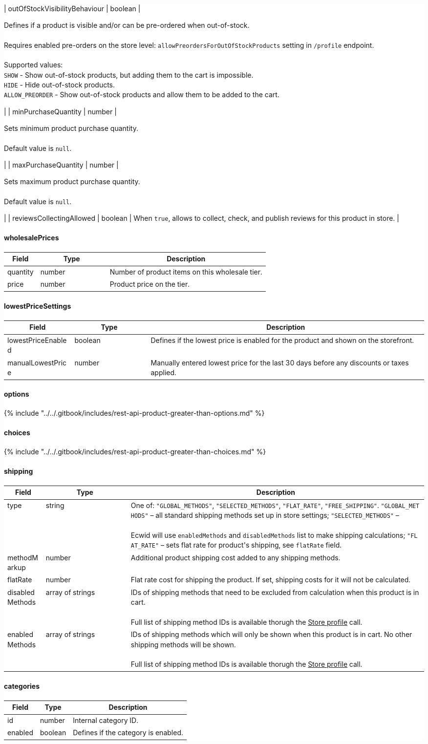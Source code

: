 | outOfStockVisibilityBehaviour | boolean                                                                    | <p>Defines if a product is visible and/or can be pre-ordered when out-of-stock. <br><br>Requires enabled pre-orders on the store level: <code>allowPreordersForOutOfStockProducts</code> setting in <code>/profile</code> endpoint.<br><br>Supported values:<br><code>SHOW</code> - Show out-of-stock products, but adding them to the cart is impossible.<br><code>HIDE</code> - Hide out-of-stock products.<br><code>ALLOW_PREORDER</code> - Show out-of-stock products and allow them to be added to the cart.</p> |
| minPurchaseQuantity           | number                                                                     | <p>Sets minimum product purchase quantity.<br><br> Default value is <code>null</code>.</p>                                                                                                                                                                                                                                                                                                                                                                                                                            |
| maxPurchaseQuantity           | number                                                                     | <p>Sets maximum product purchase quantity. <br><br>Default value is <code>null</code>.</p>                                                                                                                                                                                                                                                                                                                                                                                                                            |
| reviewsCollectingAllowed      | boolean                                                                    | When `true`, allows to collect, check, and publish reviews for this product in store.                                                                                                                                                                                                                                                                                                                                                                                                                                 |

#### wholesalePrices

<table><thead><tr><th>Field</th><th width="128">Type</th><th>Description</th></tr></thead><tbody><tr><td>quantity</td><td>number</td><td>Number of product items on this wholesale tier.</td></tr><tr><td>price</td><td>number</td><td>Product price on the tier.</td></tr></tbody></table>

#### lowestPriceSettings

<table><thead><tr><th>Field</th><th width="142">Type</th><th>Description</th></tr></thead><tbody><tr><td>lowestPriceEnabled</td><td>boolean</td><td>Defines if the lowest price is enabled for the product and shown on the storefront.</td></tr><tr><td>manualLowestPrice</td><td>number</td><td>Manually entered lowest price for the last 30 days before any discounts or taxes applied.</td></tr></tbody></table>

#### options

{% include "../../.gitbook/includes/rest-api-product-greater-than-options.md" %}

#### choices

{% include "../../.gitbook/includes/rest-api-product-greater-than-choices.md" %}

#### shipping

<table><thead><tr><th>Field</th><th width="160">Type</th><th>Description</th></tr></thead><tbody><tr><td>type</td><td>string</td><td>One of: <code>"GLOBAL_METHODS"</code>, <code>"SELECTED_METHODS"</code>, <code>"FLAT_RATE"</code>, <code>"FREE_SHIPPING"</code>. <code>"GLOBAL_METHODS"</code> – all standard shipping methods set up in store settings; <code>"SELECTED_METHODS"</code> – <br><br>Ecwid will use <code>enabledMethods</code> and <code>disabledMethods</code> list to make shipping calculations; <code>"FLAT_RATE"</code> – sets flat rate for product's shipping, see <code>flatRate</code> field.</td></tr><tr><td>methodMarkup</td><td>number</td><td>Additional product shipping cost added to any shipping methods.</td></tr><tr><td>flatRate</td><td>number</td><td>Flat rate cost for shipping the product. If set, shipping costs for it will not be calculated.</td></tr><tr><td>disabledMethods</td><td>array of strings</td><td>IDs of shipping methods that need to be excluded from calculation when this product is in cart. <br><br>Full list of shipping method IDs is available thorugh the <a href="ref:store-profile">Store profile</a> call.</td></tr><tr><td>enabledMethods</td><td>array of strings</td><td>IDs of shipping methods which will only be shown when this product is in cart. No other shipping methods will be shown.<br><br>Full list of shipping method IDs is available thorugh the <a href="ref:store-profile">Store profile</a> call.</td></tr></tbody></table>

#### categories

| Field   | Type    | Description                         |
| ------- | ------- | ----------------------------------- |
| id      | number  | Internal category ID.               |
| enabled | boolean | Defines if the category is enabled. |
